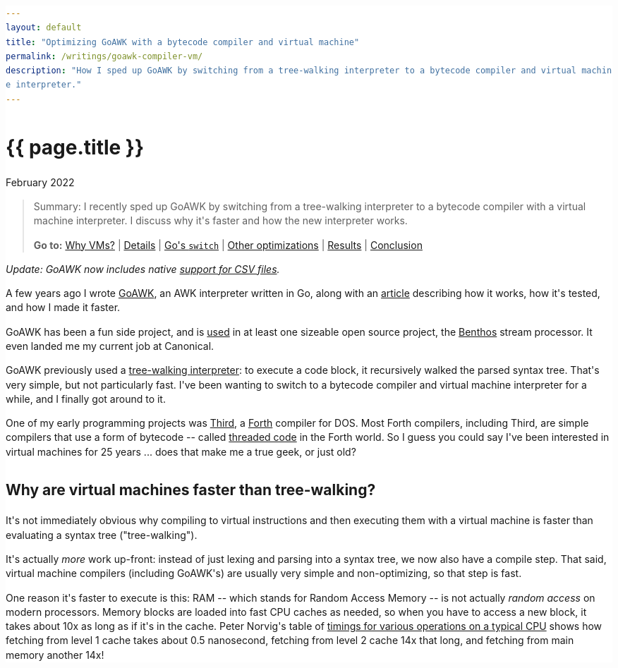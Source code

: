 ```yaml
---
layout: default
title: "Optimizing GoAWK with a bytecode compiler and virtual machine"
permalink: /writings/goawk-compiler-vm/
description: "How I sped up GoAWK by switching from a tree-walking interpreter to a bytecode compiler and virtual machine interpreter."
---
```

<h1>{{ page.title }}</h1>
<p class="subtitle">February 2022</p>


> Summary: I recently sped up GoAWK by switching from a tree-walking interpreter to a bytecode compiler with a virtual machine interpreter. I discuss why it's faster and how the new interpreter works.
>
> **Go to:** [Why VMs?](#why-are-virtual-machines-faster-than-tree-walking) \| [Details](#compiler-and-virtual-machine-details) \| [Go's `switch`](#gos-switch-statement) \| [Other optimizations](#other-optimizations-and-a-de-optimization) \| [Results](#virtual-machine-results) \| [Conclusion](#conclusion)


*Update: GoAWK now includes native [support for CSV files](/writings/goawk-csv/).*

A few years ago I wrote [GoAWK](https://github.com/hyblancode/goawk), an AWK interpreter written in Go, along with an [article](/writings/goawk/) describing how it works, how it's tested, and how I made it faster.

GoAWK has been a fun side project, and is [used](https://www.benthos.dev/docs/components/processors/awk) in at least one sizeable open source project, the [Benthos](https://github.com/Jeffail/benthos) stream processor. It even landed me my current job at Canonical.

GoAWK previously used a [tree-walking interpreter](/writings/goawk/#interpreter): to execute a code block, it recursively walked the parsed syntax tree. That's very simple, but not particularly fast. I've been wanting to switch to a bytecode compiler and virtual machine interpreter for a while, and I finally got around to it.

One of my early programming projects was [Third](https://github.com/hyblancode/third), a [Forth](https://en.wikipedia.org/wiki/Forth_(programming_language)) compiler for DOS. Most Forth compilers, including Third, are simple compilers that use a form of bytecode -- called [threaded code](https://en.wikipedia.org/wiki/Threaded_code) in the Forth world. So I guess you could say I've been interested in virtual machines for 25 years ... does that make me a true geek, or just old?


## Why are virtual machines faster than tree-walking?

It's not immediately obvious why compiling to virtual instructions and then executing them with a virtual machine is faster than evaluating a syntax tree ("tree-walking").

It's actually *more* work up-front: instead of just lexing and parsing into a syntax tree, we now also have a compile step. That said, virtual machine compilers (including GoAWK's) are usually very simple and non-optimizing, so that step is fast.

One reason it's faster to execute is this: RAM -- which stands for Random Access Memory -- is not actually *random access* on modern processors. Memory blocks are loaded into fast CPU caches as needed, so when you have to access a new block, it takes about 10x as long as if it's in the cache. Peter Norvig's table of [timings for various operations on a typical CPU](http://norvig.com/21-days.html#answers) shows how fetching from level 1 cache takes about 0.5 nanosecond, fetching from level 2 cache 14x that long, and fetching from main memory another 14x!

